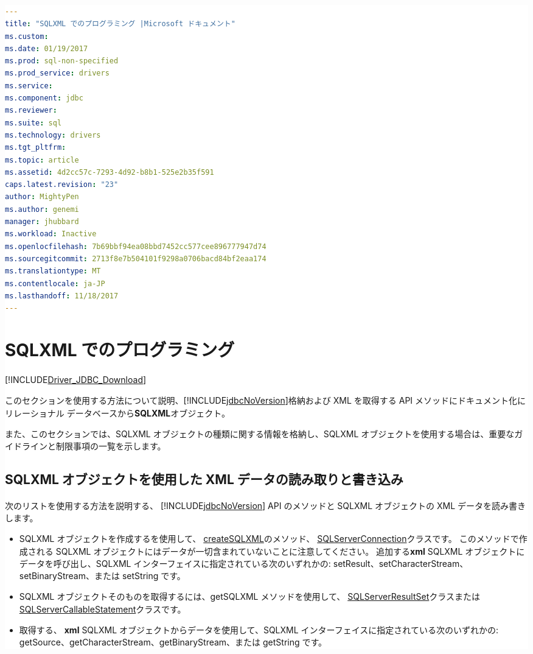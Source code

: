 ```yaml
---
title: "SQLXML でのプログラミング |Microsoft ドキュメント"
ms.custom: 
ms.date: 01/19/2017
ms.prod: sql-non-specified
ms.prod_service: drivers
ms.service: 
ms.component: jdbc
ms.reviewer: 
ms.suite: sql
ms.technology: drivers
ms.tgt_pltfrm: 
ms.topic: article
ms.assetid: 4d2cc57c-7293-4d92-b8b1-525e2b35f591
caps.latest.revision: "23"
author: MightyPen
ms.author: genemi
manager: jhubbard
ms.workload: Inactive
ms.openlocfilehash: 7b69bbf94ea08bbd7452cc577cee896777947d74
ms.sourcegitcommit: 2713f8e7b504101f9298a0706bacd84bf2eaa174
ms.translationtype: MT
ms.contentlocale: ja-JP
ms.lasthandoff: 11/18/2017
---
```

# <a name="programming-with-sqlxml"></a>SQLXML でのプログラミング
[!INCLUDE[Driver_JDBC_Download](../../includes/driver_jdbc_download.md)]

  このセクションを使用する方法について説明、[!INCLUDE[jdbcNoVersion](../../includes/jdbcnoversion_md.md)]格納および XML を取得する API メソッドにドキュメント化にリレーショナル データベースから**SQLXML**オブジェクト。  
  
 また、このセクションでは、SQLXML オブジェクトの種類に関する情報を格納し、SQLXML オブジェクトを使用する場合は、重要なガイドラインと制限事項の一覧を示します。  
  
## <a name="reading-and-writing-xml-data-with-sqlxml-objects"></a>SQLXML オブジェクトを使用した XML データの読み取りと書き込み  
 次のリストを使用する方法を説明する、 [!INCLUDE[jdbcNoVersion](../../includes/jdbcnoversion_md.md)] API のメソッドと SQLXML オブジェクトの XML データを読み書きします。  
  
-   SQLXML オブジェクトを作成するを使用して、 [createSQLXML](../../connect/jdbc/reference/createsqlxml-method-sqlserverconnection.md)のメソッド、 [SQLServerConnection](../../connect/jdbc/reference/sqlserverconnection-class.md)クラスです。 このメソッドで作成される SQLXML オブジェクトにはデータが一切含まれていないことに注意してください。 追加する**xml** SQLXML オブジェクトにデータを呼び出し、SQLXML インターフェイスに指定されている次のいずれかの: setResult、setCharacterStream、setBinaryStream、または setString です。  
  
-   SQLXML オブジェクトそのものを取得するには、getSQLXML メソッドを使用して、 [SQLServerResultSet](../../connect/jdbc/reference/sqlserverresultset-class.md)クラスまたは[SQLServerCallableStatement](../../connect/jdbc/reference/sqlservercallablestatement-class.md)クラスです。  
  
-   取得する、 **xml** SQLXML オブジェクトからデータを使用して、SQLXML インターフェイスに指定されている次のいずれかの: getSource、getCharacterStream、getBinaryStream、または getString です。  
  